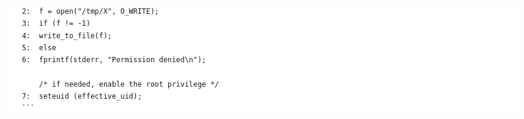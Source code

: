         2:  f = open("/tmp/X", O_WRITE); 
        3:  if (f != -1) 
        4:  write_to_file(f); 
        5:  else 
        6:  fprintf(stderr, "Permission denied\n");

            /* if needed, enable the root privilege */ 
        7:  seteuid (effective_uid); 
        ```